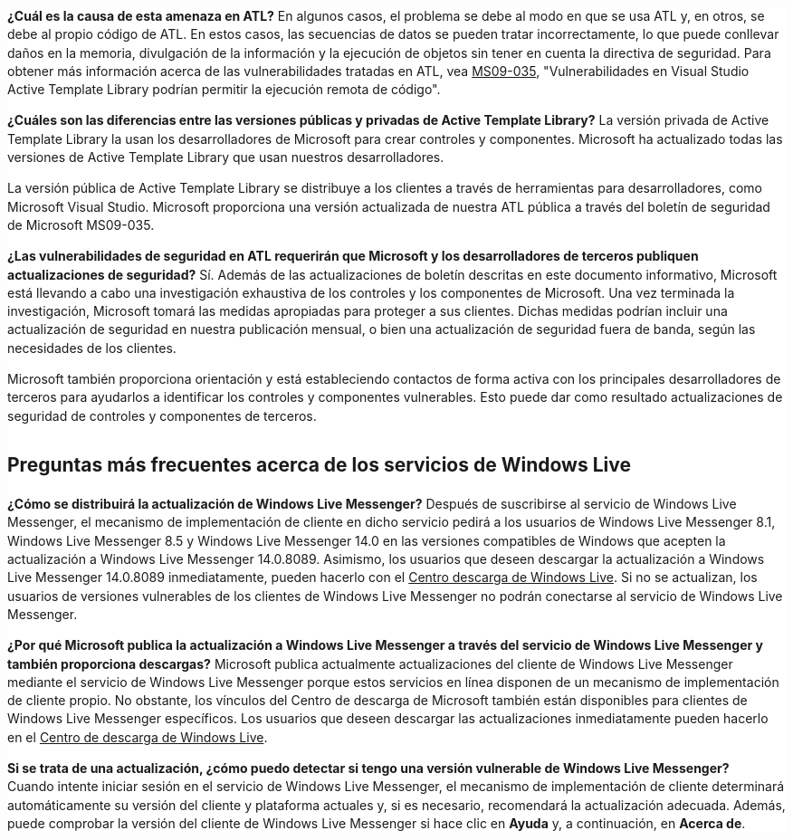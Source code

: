 **¿Cuál es la causa de esta amenaza en ATL?**
En algunos casos, el problema se debe al modo en que se usa ATL y, en otros, se debe al propio código de ATL. En estos casos, las secuencias de datos se pueden tratar incorrectamente, lo que puede conllevar daños en la memoria, divulgación de la información y la ejecución de objetos sin tener en cuenta la directiva de seguridad. Para obtener más información acerca de las vulnerabilidades tratadas en ATL, vea [MS09-035](http://technet.microsoft.com/security/bulletin/ms09-035), "Vulnerabilidades en Visual Studio Active Template Library podrían permitir la ejecución remota de código".

**¿Cuáles son las diferencias entre las versiones públicas y privadas de Active Template Library?**
La versión privada de Active Template Library la usan los desarrolladores de Microsoft para crear controles y componentes. Microsoft ha actualizado todas las versiones de Active Template Library que usan nuestros desarrolladores.

La versión pública de Active Template Library se distribuye a los clientes a través de herramientas para desarrolladores, como Microsoft Visual Studio. Microsoft proporciona una versión actualizada de nuestra ATL pública a través del boletín de seguridad de Microsoft MS09-035.

**¿Las vulnerabilidades de seguridad en ATL requerirán que Microsoft y los desarrolladores de terceros publiquen actualizaciones de seguridad?**
Sí. Además de las actualizaciones de boletín descritas en este documento informativo, Microsoft está llevando a cabo una investigación exhaustiva de los controles y los componentes de Microsoft. Una vez terminada la investigación, Microsoft tomará las medidas apropiadas para proteger a sus clientes. Dichas medidas podrían incluir una actualización de seguridad en nuestra publicación mensual, o bien una actualización de seguridad fuera de banda, según las necesidades de los clientes.

Microsoft también proporciona orientación y está estableciendo contactos de forma activa con los principales desarrolladores de terceros para ayudarlos a identificar los controles y componentes vulnerables. Esto puede dar como resultado actualizaciones de seguridad de controles y componentes de terceros.

Preguntas más frecuentes acerca de los servicios de Windows Live
----------------------------------------------------------------

<span></span>
**¿Cómo se distribuirá la actualización de Windows Live Messenger?**
Después de suscribirse al servicio de Windows Live Messenger, el mecanismo de implementación de cliente en dicho servicio pedirá a los usuarios de Windows Live Messenger 8.1, Windows Live Messenger 8.5 y Windows Live Messenger 14.0 en las versiones compatibles de Windows que acepten la actualización a Windows Live Messenger 14.0.8089. Asimismo, los usuarios que deseen descargar la actualización a Windows Live Messenger 14.0.8089 inmediatamente, pueden hacerlo con el [Centro descarga de Windows Live](http://download.live.com/messenger). Si no se actualizan, los usuarios de versiones vulnerables de los clientes de Windows Live Messenger no podrán conectarse al servicio de Windows Live Messenger.

**¿Por qué Microsoft publica la actualización a Windows Live Messenger a través del servicio de Windows Live Messenger y también proporciona descargas?**
Microsoft publica actualmente actualizaciones del cliente de Windows Live Messenger mediante el servicio de Windows Live Messenger porque estos servicios en línea disponen de un mecanismo de implementación de cliente propio. No obstante, los vínculos del Centro de descarga de Microsoft también están disponibles para clientes de Windows Live Messenger específicos. Los usuarios que deseen descargar las actualizaciones inmediatamente pueden hacerlo en el [Centro de descarga de Windows Live](http://download.live.com/messenger).

**Si se trata de una actualización, ¿cómo puedo detectar si tengo una versión vulnerable de Windows Live Messenger?**  
Cuando intente iniciar sesión en el servicio de Windows Live Messenger, el mecanismo de implementación de cliente determinará automáticamente su versión del cliente y plataforma actuales y, si es necesario, recomendará la actualización adecuada. Además, puede comprobar la versión del cliente de Windows Live Messenger si hace clic en **Ayuda** y, a continuación, en **Acerca de**.

